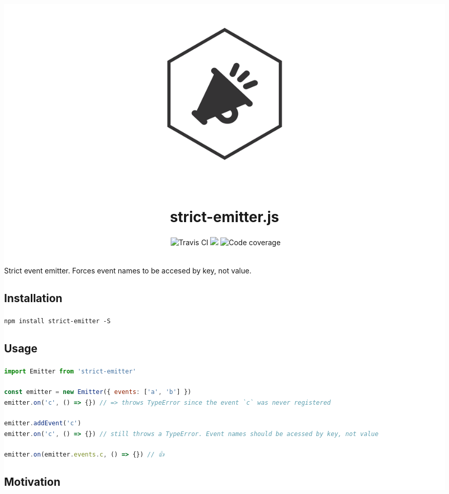<img src="./logo/banner.svg" width="100%" />

<h1 align="center">strict-emitter.js</h1>

<div align="center">
  <img src="http://travis-ci.org/caiogondim/strict-emitter.js.svg?branch=master" alt="Travis CI"> <img src="http://img.badgesize.io/caiogondim/strict-emitter.js/master/src/index.js?compression=gzip"> <img src="https://codecov.io/gh/caiogondim/strict-emitter.js/branch/master/graph/badge.svg" alt="Code coverage">
</div>

<br>

Strict event emitter. Forces event names to be accesed by key, not value.

## Installation

```
npm install strict-emitter -S
```

## Usage

```js
import Emitter from 'strict-emitter'

const emitter = new Emitter({ events: ['a', 'b'] })
emitter.on('c', () => {}) // => throws TypeError since the event `c` was never registered

emitter.addEvent('c')
emitter.on('c', () => {}) // still throws a TypeError. Event names should be acessed by key, not value

emitter.on(emitter.events.c, () => {}) // 👍
```

## Motivation
